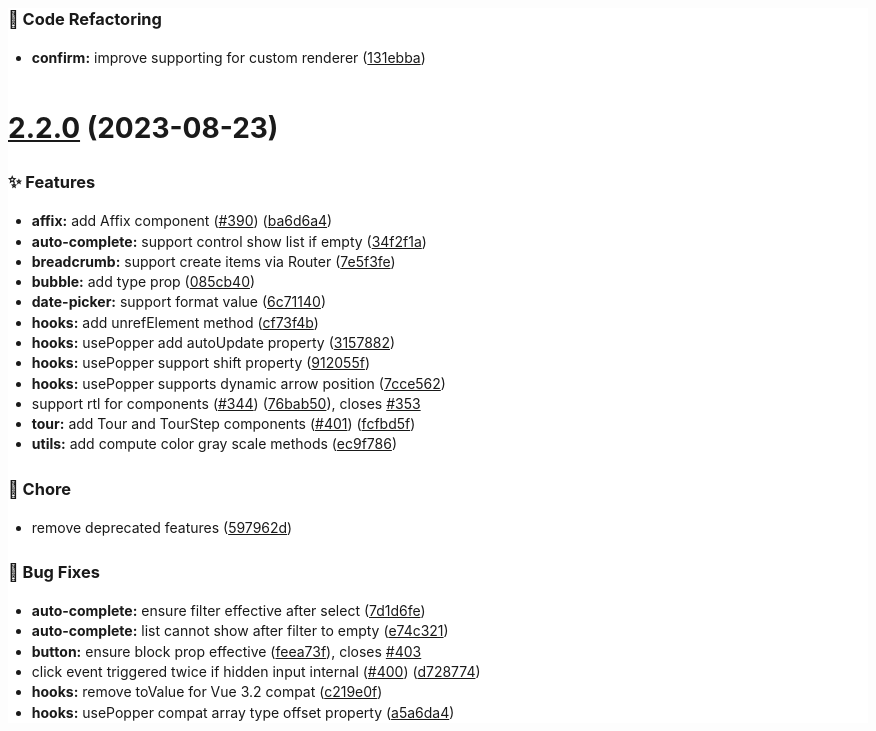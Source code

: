 
### 🔨 Code Refactoring

* **confirm:** improve supporting for custom renderer ([131ebba](https://github.com/vexip-ui/vexip-ui/commit/131ebbac0169ae81648f7c75ffc861175aac5a8a))



# [2.2.0](https://github.com/vexip-ui/vexip-ui/compare/v2.1.30...v2.2.0) (2023-08-23)


### ✨ Features

* **affix:** add Affix component ([#390](https://github.com/vexip-ui/vexip-ui/issues/390)) ([ba6d6a4](https://github.com/vexip-ui/vexip-ui/commit/ba6d6a400221ed63ae09754e41032d71c3490439))
* **auto-complete:** support control show list if empty ([34f2f1a](https://github.com/vexip-ui/vexip-ui/commit/34f2f1aeb28e6b843e72909f83df53ced7787d47))
* **breadcrumb:** support create items via Router ([7e5f3fe](https://github.com/vexip-ui/vexip-ui/commit/7e5f3fecbbddbf5ab16d41e2f9a8d8ce839c91aa))
* **bubble:** add type prop ([085cb40](https://github.com/vexip-ui/vexip-ui/commit/085cb407b7806694fb27f3fd0a17750fb78ce1b6))
* **date-picker:** support format value ([6c71140](https://github.com/vexip-ui/vexip-ui/commit/6c7114081c2ed77077932341ea0cf0dc22b3aff5))
* **hooks:** add unrefElement method ([cf73f4b](https://github.com/vexip-ui/vexip-ui/commit/cf73f4b9d83d6c9c0c605450d57a95de4659c36e))
* **hooks:** usePopper add autoUpdate property ([3157882](https://github.com/vexip-ui/vexip-ui/commit/31578822a30a65babd70c6a79aa0e0286a0400c6))
* **hooks:** usePopper support shift property ([912055f](https://github.com/vexip-ui/vexip-ui/commit/912055f59d749fc7e676444a5ecb9d93548ed2f5))
* **hooks:** usePopper supports dynamic arrow position ([7cce562](https://github.com/vexip-ui/vexip-ui/commit/7cce56204f5ca0ab7852fa47b2d9b1680f38b02c))
* support rtl for components ([#344](https://github.com/vexip-ui/vexip-ui/issues/344)) ([76bab50](https://github.com/vexip-ui/vexip-ui/commit/76bab500aec0fd5d31c65eaf6af0d66ea0f4479b)), closes [#353](https://github.com/vexip-ui/vexip-ui/issues/353)
* **tour:** add Tour and TourStep components ([#401](https://github.com/vexip-ui/vexip-ui/issues/401)) ([fcfbd5f](https://github.com/vexip-ui/vexip-ui/commit/fcfbd5f2b7eab356ce8e06e3f68d7070da0ea51c))
* **utils:** add compute color gray scale methods ([ec9f786](https://github.com/vexip-ui/vexip-ui/commit/ec9f78661585d940aa07d052f22c0350a91073ed))


### 🍬 Chore

* remove deprecated features ([597962d](https://github.com/vexip-ui/vexip-ui/commit/597962d6e73dbb94f349a0f12a302d7a6a4b269b))


### 🐞 Bug Fixes

* **auto-complete:** ensure filter effective after select ([7d1d6fe](https://github.com/vexip-ui/vexip-ui/commit/7d1d6fedebc1052c07304567a6caeb880e898dea))
* **auto-complete:** list cannot show after filter to empty ([e74c321](https://github.com/vexip-ui/vexip-ui/commit/e74c3217f61d632b601c8ff56aa6b1287eba84f0))
* **button:** ensure block prop effective ([feea73f](https://github.com/vexip-ui/vexip-ui/commit/feea73fbf2aff13e8ab29f72940130dcf4825fad)), closes [#403](https://github.com/vexip-ui/vexip-ui/issues/403)
* click event triggered twice if hidden input internal ([#400](https://github.com/vexip-ui/vexip-ui/issues/400)) ([d728774](https://github.com/vexip-ui/vexip-ui/commit/d7287747ebe5ac68daa4774c1808add9b4c9958d))
* **hooks:** remove toValue for Vue 3.2 compat ([c219e0f](https://github.com/vexip-ui/vexip-ui/commit/c219e0f507be5c7a3ab6c4c0aa2da4c64ff99d8e))
* **hooks:** usePopper compat array type offset property ([a5a6da4](https://github.com/vexip-ui/vexip-ui/commit/a5a6da41e0d8623d216288c96bf29629d59dbf68))